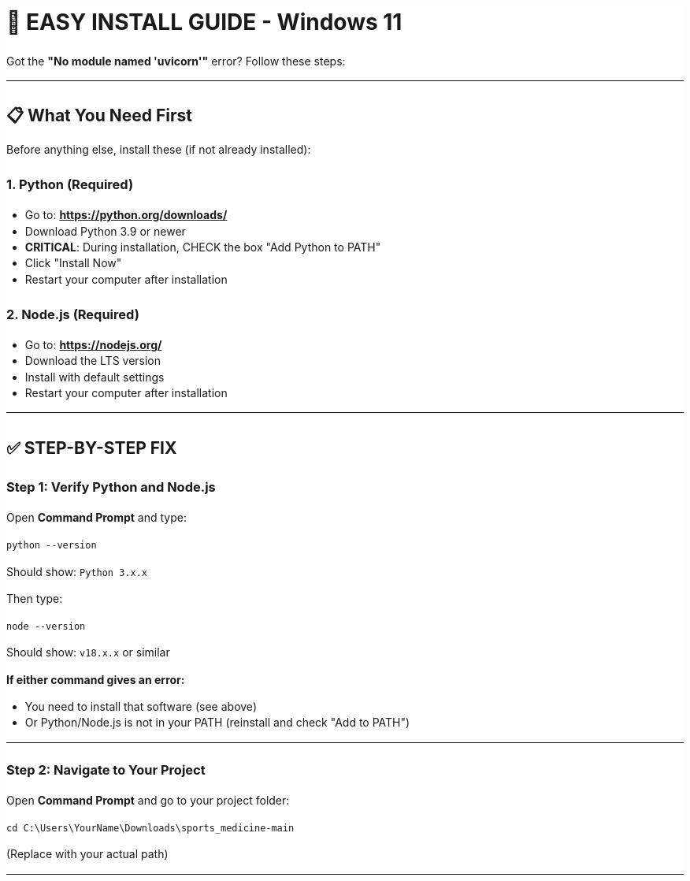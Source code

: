 # 🚀 EASY INSTALL GUIDE - Windows 11

Got the **"No module named 'uvicorn'"** error? Follow these steps:

---

## 📋 What You Need First

Before anything else, install these (if not already installed):

### 1. **Python** (Required)
- Go to: **https://python.org/downloads/**
- Download Python 3.9 or newer
- **CRITICAL**: During installation, CHECK the box "Add Python to PATH"
- Click "Install Now"
- Restart your computer after installation

### 2. **Node.js** (Required)
- Go to: **https://nodejs.org/**
- Download the LTS version
- Install with default settings
- Restart your computer after installation

---

## ✅ STEP-BY-STEP FIX

### Step 1: Verify Python and Node.js

Open **Command Prompt** and type:
```
python --version
```
Should show: `Python 3.x.x`

Then type:
```
node --version
```
Should show: `v18.x.x` or similar

**If either command gives an error:**
- You need to install that software (see above)
- Or Python/Node.js is not in your PATH (reinstall and check "Add to PATH")

---

### Step 2: Navigate to Your Project

Open **Command Prompt** and go to your project folder:
```
cd C:\Users\YourName\Downloads\sports_medicine-main
```
(Replace with your actual path)

---